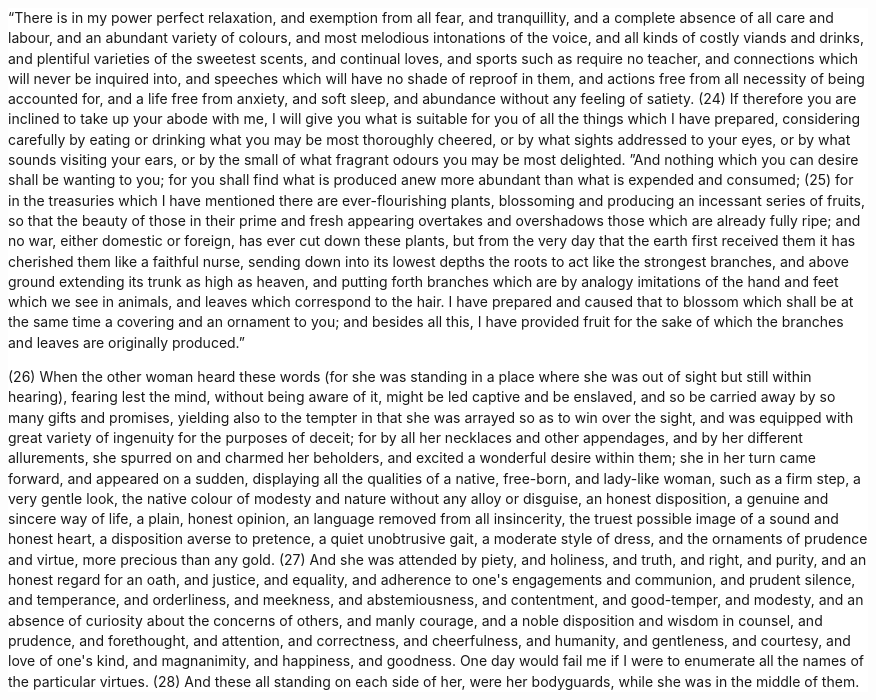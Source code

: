 “There is in my power perfect relaxation, and exemption from all fear, and tranquillity, and a complete absence of all care and labour, and an abundant variety of colours, and most melodious intonations of the voice, and all kinds of costly viands and drinks, and plentiful varieties of the sweetest scents, and continual loves, and sports such as require no teacher, and connections which will never be inquired into, and speeches which will have no shade of reproof in them, and actions free from all necessity of being accounted for, and a life free from anxiety, and soft sleep, and abundance without any feeling of satiety. <span id="v24">(24)</span> If therefore you are inclined to take up your abode with me, I will give you what is suitable for you of all the things which I have prepared, considering carefully by eating or drinking what you may be most thoroughly cheered, or by what sights addressed to your eyes, or by what sounds visiting your ears, or by the small of what fragrant odours you may be most delighted. ”And nothing which you can desire shall be wanting to you; for you shall find what is produced anew more abundant than what is expended and consumed; <span id="v25">(25)</span> for in the treasuries which I have mentioned there are ever-flourishing plants, blossoming and producing an incessant series of fruits, so that the beauty of those in their prime and fresh appearing overtakes and overshadows those which are already fully ripe; and no war, either domestic or foreign, has ever cut down these plants, but from the very day that the earth first received them it has cherished them like a faithful nurse, sending down into its lowest depths the roots to act like the strongest branches, and above ground extending its trunk as high as heaven, and putting forth branches which are by analogy imitations of the hand and feet which we see in animals, and leaves which correspond to the hair. I have prepared and caused that to blossom which shall be at the same time a covering and an ornament to you; and besides all this, I have provided fruit for the sake of which the branches and leaves are originally produced.”

<span id="v26">(26)</span> When the other woman heard these words (for she was standing in a place where she was out of sight but still within hearing), fearing lest the mind, without being aware of it, might be led captive and be enslaved, and so be carried away by so many gifts and promises, yielding also to the tempter in that she was arrayed so as to win over the sight, and was equipped with great variety of ingenuity for the purposes of deceit; for by all her necklaces and other appendages, and by her different allurements, she spurred on and charmed her beholders, and excited a wonderful desire within them; she in her turn came forward, and appeared on a sudden, displaying all the qualities of a native, free-born, and lady-like woman, such as a firm step, a very gentle look, the native colour of modesty and nature without any alloy or disguise, an honest disposition, a genuine and sincere way of life, a plain, honest opinion, an language removed from all insincerity, the truest possible image of a sound and honest heart, a disposition averse to pretence, a quiet unobtrusive gait, a moderate style of dress, and the ornaments of prudence and virtue, more precious than any gold. <span id="v27">(27)</span> And she was attended by piety, and holiness, and truth, and right, and purity, and an honest regard for an oath, and justice, and equality, and adherence to one's engagements and communion, and prudent silence, and temperance, and orderliness, and meekness, and abstemiousness, and contentment, and good-temper, and modesty, and an absence of curiosity about the concerns of others, and manly courage, and a noble disposition and wisdom in counsel, and prudence, and forethought, and attention, and correctness, and cheerfulness, and humanity, and gentleness, and courtesy, and love of one's kind, and magnanimity, and happiness, and goodness. One day would fail me if I were to enumerate all the names of the particular virtues. <span id="v28">(28)</span> And these all standing on each side of her, were her bodyguards, while she was in the middle of them.
